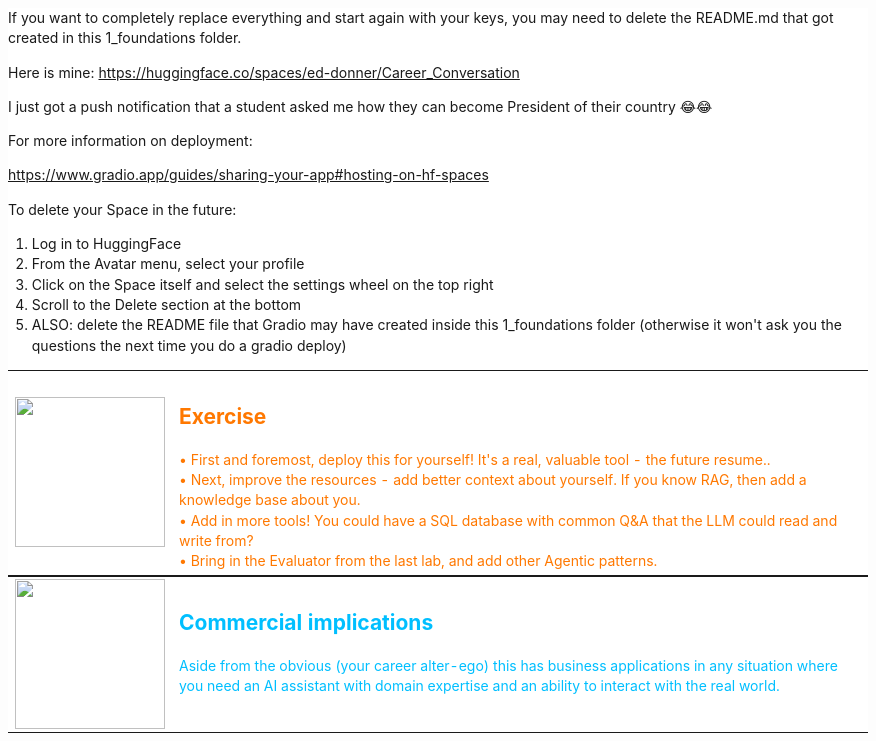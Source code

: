 If you want to completely replace everything and start again with your keys, you may need to delete the README.md that got created in this 1_foundations folder.

Here is mine: https://huggingface.co/spaces/ed-donner/Career_Conversation

I just got a push notification that a student asked me how they can become President of their country 😂😂

For more information on deployment:

https://www.gradio.app/guides/sharing-your-app#hosting-on-hf-spaces

To delete your Space in the future:  
1. Log in to HuggingFace
2. From the Avatar menu, select your profile
3. Click on the Space itself and select the settings wheel on the top right
4. Scroll to the Delete section at the bottom
5. ALSO: delete the README file that Gradio may have created inside this 1_foundations folder (otherwise it won't ask you the questions the next time you do a gradio deploy)


<table style="margin: 0; text-align: left; width:100%">
    <tr>
        <td style="width: 150px; height: 150px; vertical-align: middle;">
            <img src="../assets/exercise.png" width="150" height="150" style="display: block;" />
        </td>
        <td>
            <h2 style="color:#ff7800;">Exercise</h2>
            <span style="color:#ff7800;">• First and foremost, deploy this for yourself! It's a real, valuable tool - the future resume..<br/>
            • Next, improve the resources - add better context about yourself. If you know RAG, then add a knowledge base about you.<br/>
            • Add in more tools! You could have a SQL database with common Q&A that the LLM could read and write from?<br/>
            • Bring in the Evaluator from the last lab, and add other Agentic patterns.
            </span>
        </td>
    </tr>
</table>

<table style="margin: 0; text-align: left; width:100%">
    <tr>
        <td style="width: 150px; height: 150px; vertical-align: middle;">
            <img src="../assets/business.png" width="150" height="150" style="display: block;" />
        </td>
        <td>
            <h2 style="color:#00bfff;">Commercial implications</h2>
            <span style="color:#00bfff;">Aside from the obvious (your career alter-ego) this has business applications in any situation where you need an AI assistant with domain expertise and an ability to interact with the real world.
            </span>
        </td>
    </tr>
</table>
